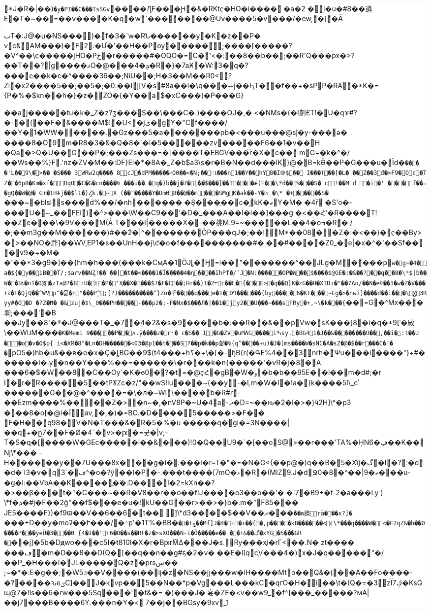  ͎\*J�R�|��)`�y�PI��C���TsSGv`����ԒF���Ԩ�&�RKtҁ�HO�i���� �a�2
�ļ�u�#8��䢯E�T�~��=��v����K�q�w`�������@Uv����5�v���/�ew,�[�Ǎ
 
 ٮT�:J@�u�NS���)�f�3�`w�RՆ������y�K�z��P�
vc&AM���)�F2:�Ư�'��H��Pѹ�����;����[�����? �V^��\c�����jHO�P\څ� r�����#�OQO�=C�'<� :��8��b��;��R'Q���px�>?��T��?|g����ޥO�@���4�ܯ�R�}�7aӾ�W:  3�q�?���c��k�c�^����36�� ;NiU��;H�3��M��R0<?Zi�x2����5��;��5�;�ߊ�� .0j[V�s#8a��l�\q���ޟj��ԦT��f��+� sPP�RA�\*K�={P�%�$kn��h�}�z�ZO�{�Y��a$�xC���(�P���G}
 
 ��aj��� ��t u�k�\_Z�z?ӡ�� �ֹS��\���C�.)����OJ�,�
<�NMs�{�I㓟£T!�U�qɤ#?�-�(��F�&����M$!�U<�jى�gY�"Cf����/ ��Y�1�WW�����.�Gz���5�a�������pb�<���u���@sۧj�y-���ә�
����8�O9m�R8�3�&�Q�8�'�i�5�����zv�����F6��1�v��H �Qa�>Q�U��G��P�;���Zs���=�[����T�EBGV���r܏�X�c�� mG=�k�^�/��Ws��%}F.'nz�ZV�M��:DF}El�\*�8A�\_Z�b$a3\s�r�B�N��d���lK}@�B=kӚ��P�G���u�Ĩd�`����'L��9\�֓ >��
�S���
3WRw2q���� 8cJ�dPM�����ޚOθ��<�N;��ၤ���n1��Y��hҮ8�I⭆$� � I���)��[�L�
��Z��3đ�>F9�Oc�TZ�҆�6p8�Km�xf�RqO�C�G�cn����% ���u��
�q�)b��j�7�|��$���]��T���ǽ(F��\*d��%���S� c!��M d
�i�' ���f��=�gQ��W�@�
G+�1Hǂj��$l1�}Ȥk.�~X
(��"�����Y�DmӨ8�� @��m���SMgǨ�ak��-Y�ܭ �\* �+�����S�`���~�blsls���d%��/�nh��\����
�ܱ8���ָ��c�֦kK�ޒY�M� �4r̅
�S'o�-���\U�~\_��FEi)�^>� ��\W��C9�� ʼ�D�\_���A��I�l��]���g
�<��Հ'�R����T!��Ze���\�9V���M(Ȧ T���i|�����X�-��挑M.9=~�����L��4�օߏ�R�
/�;��m3g��M������)#��2͊�|^�������ȮP���qJ�;��!M\*��08��Z�:�<��)�ҁ��By>�>��NO�䟭]��WV,E P1�s��UnH��j\ƈ�o�f���������� #�
��#����Z0\_�e|�x�^�'��Sf�� �݅v9�+�M�
�'��\*3�g9�]��{hm�h���(���k�CӎA�1ȪJȴ�Ӈ=i��"�������^��JLg�M����p`w�g=�4�⁗a�${�y��iB��T/;$arv��NȤ!��
��|�t��<����1�Î�����4�ƞ����IhPf�/ʽJ�N:���� �OP�W��$����$@GE�:�&��?��q ��8�\*$|b��W�޹�Ѩ�n1�O@�zTa@?�8:U�t�P�'Ҳ��X����$7�F�C��;Hr��)܋2�1c��L�{��E>�q��Q}K�zG��H�XTDι�"��7Ao/��N�eѷ��1�w�Z�V�� �+צ�!�QjQ��^WVp^�뮳�n"���P۪^;[?)����������^}Zo�氒����q��� e�1�DՂ������(by����6�KT���~Eg�>�nwi]����d��i���\Ɣ3Ryy#�O�D �?Z�Ħ�
�&zuj�$\_0���PH����-���p ż�;-F�Nx�$���Л�|��1�jy2��U݂���~���sFRy�+,~\�k�ܴ��{`��=G�^Mx���堈;���'�B ��Jy��܍�'8�J@���T�\_�7�4�2&�s�9����b�:��R��&��pVw�sK���]8�i�q�\*9[ˈ�敐\��WiɹΜ���`�K�Memi 9�����P�ͤ�ʌ.ў����z�rˑ�
c�S��
I�G�ZV�uMAG����iߒsy.�BG41�J��&��������U��,��i�ݩ:t��U��o�v�O$p{
i<�XM�8"�Ln�DH������<03�@p1��t���S޹?��p�k��p챪�%{q^����+u)�J�(ms����W�sNC�A�sZ�@�$��r���C�!��`pO5�)hb�u&��ʀ�e�x�Ҫ�ȴBG��9$( t4���+hߖ�+\�[�-ɧB{r(�ԳE%4��3nrh�Ѱu� ��i����"}+#���� ��I�.y�n��Y���%��=������\�r� ��k�n{�����'�vR�j�8�A
���6� $�W��8�C��Ѹ`�K�ϭ0�?�t =�@ҁՀ�gB�W�ۅ�b�b��95E��l��m�d#;�r
I�r�R�����5��tPϪZc�z/"��wS!lu���~{��y-�݆Lm�W�I�!a�}k����5I\_cʾ ������G��@�^����=�\�л�~Wl\����b�R#r-��Ezm����%����Z�>׾�n~�,�nV8P�~U�4a-ދ�D=~��̣њ�2�l�>�)ӵ2H]\*�p3 ���8�o[�@i�آav, �,�)�=BO.�D����5�����>�F�� F�H�׊�q98�V�N�T���&�R�5�%�u �����q�gI�=3N����|��q+�ը7��F�Ø�4˭�v>�ԗ �=궂�|v;-T�S�qִ�[����W�GEc�����i��&���)!0�Q��U9�`�[��oS@>��r���'TA%�ܱHN6�ڢ��K��Nj\*��� -H������y��7U���8x���g�i�:���i�r~T�"�=�N�G<{��p@�)q��B� 5�Xȋj�گ�I�?ː�d�d� 
I3�v�qڢ�`3^�o�?ŷ��l�P� -.���t����[7mO�֐ޅ�R�(MIZ9.J�dՋ0�8�^��|9�ތ���u-�g�l:��VbA��K����ֱ�ٛ�:D���I�2=kXn��?�>��β��� t�"�C���~��R�V8��r��o��f!J����o3��o��'� �'7�B9+ֵ�t-2�a���Ly )
\*f�ܕ�#j�F��2ǧ"��f$���e�u�!kU��G��r>��>�}b�.m�"F85���
JE5����F})�f9ϖ��V��6��6�t��
]\*d3����$��V��ދ���`��ʙ朠rā���x?]�`���+D��y�moʔ��Ւ���/�܋pʽ�1T%�BB�`��tڇ��Mf]J�4�+�+��{�,p����kB������<¢\*���q����W�<�F2qZ&�b��O����P���yeŬ�3���0
{4�I��'+6� O��s��RF�z�­>sXO���N=i�Ȯ�����e��
��+&��ڲ�xYG�5���GR�`��j]�5b�Dԭwo���c5I�t810l�X�r�BԗrM܏Δ���J�s.Ry���ҳi�rГ<��.N� zt���� ���ڡ�m�D��8��D(Q�[��q��n��g#ҕ�2�v� ��E�l[qc֤V���4�)x�J�q�����"�/��P\_�H���I�JL�����Q�z�prsښ�� ;~�\*�:E�g��;�W5:i�� V����(��ij�z�NS��jյ���w�lH����Mto��Q&�(��A��Fo����-�?����ԅeؿC]��J�kvp��5��N��\*p�Vg���L���k C�qґO�H�޵i��\t�(Q�=�3zЇڮ7�KsGɰ@7�!ls��6�rw���5Sq���'�t\&�= �)���J� 횫�ZE�<v��w9\_� f^]��� \_�����?мA|��j7���B����6Y.���n�Y�< 7��j��BGsy�9xv\_1
 